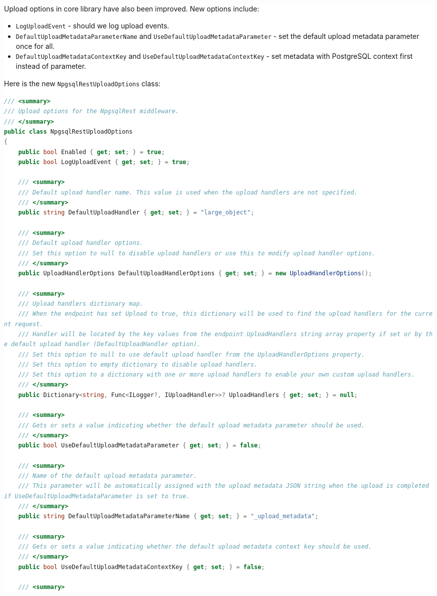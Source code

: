 Upload options in core library have also been improved. New options include:
- `LogUploadEvent` - should we log upload events.
- `DefaultUploadMetadataParameterName` and `UseDefaultUploadMetadataParameter` - set the default upload metadata parameter once for all.
- `DefaultUploadMetadataContextKey` and `UseDefaultUploadMetadataContextKey` - set metadata with PostgreSQL context first instead of parameter.

Here is the new `NpgsqlRestUploadOptions` class:

```csharp
/// <summary>
/// Upload options for the NpgsqlRest middleware.
/// </summary>
public class NpgsqlRestUploadOptions
{
    public bool Enabled { get; set; } = true;
    public bool LogUploadEvent { get; set; } = true;

    /// <summary>
    /// Default upload handler name. This value is used when the upload handlers are not specified.
    /// </summary>
    public string DefaultUploadHandler { get; set; } = "large_object";

    /// <summary>
    /// Default upload handler options. 
    /// Set this option to null to disable upload handlers or use this to modify upload handler options.
    /// </summary>
    public UploadHandlerOptions DefaultUploadHandlerOptions { get; set; } = new UploadHandlerOptions();

    /// <summary>
    /// Upload handlers dictionary map. 
    /// When the endpoint has set Upload to true, this dictionary will be used to find the upload handlers for the current request. 
    /// Handler will be located by the key values from the endpoint UploadHandlers string array property if set or by the default upload handler (DefaultUploadHandler option).
    /// Set this option to null to use default upload handler from the UploadHandlerOptions property.
    /// Set this option to empty dictionary to disable upload handlers.
    /// Set this option to a dictionary with one or more upload handlers to enable your own custom upload handlers.
    /// </summary>
    public Dictionary<string, Func<ILogger?, IUploadHandler>>? UploadHandlers { get; set; } = null;

    /// <summary>
    /// Gets or sets a value indicating whether the default upload metadata parameter should be used.
    /// </summary>
    public bool UseDefaultUploadMetadataParameter { get; set; } = false;

    /// <summary>
    /// Name of the default upload metadata parameter. 
    /// This parameter will be automatically assigned with the upload metadata JSON string when the upload is completed if UseDefaultUploadMetadataParameter is set to true.
    /// </summary>
    public string DefaultUploadMetadataParameterName { get; set; } = "_upload_metadata";

    /// <summary>
    /// Gets or sets a value indicating whether the default upload metadata context key should be used.
    /// </summary>
    public bool UseDefaultUploadMetadataContextKey { get; set; } = false;

    /// <summary>
```